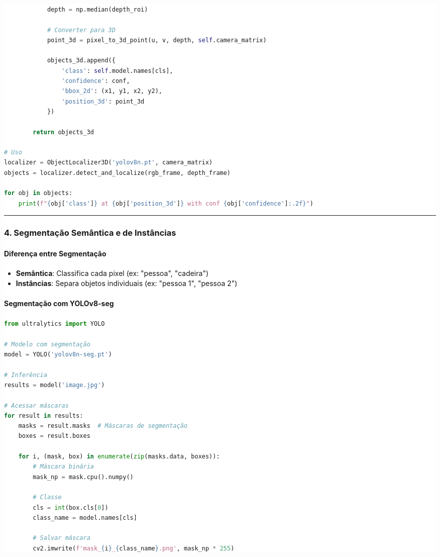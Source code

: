 ```python
            depth = np.median(depth_roi)

            # Converter para 3D
            point_3d = pixel_to_3d_point(u, v, depth, self.camera_matrix)

            objects_3d.append({
                'class': self.model.names[cls],
                'confidence': conf,
                'bbox_2d': (x1, y1, x2, y2),
                'position_3d': point_3d
            })

        return objects_3d

# Uso
localizer = ObjectLocalizer3D('yolov8n.pt', camera_matrix)
objects = localizer.detect_and_localize(rgb_frame, depth_frame)

for obj in objects:
    print(f"{obj['class']} at {obj['position_3d']} with conf {obj['confidence']:.2f}")
```

---

### 4. Segmentação Semântica e de Instâncias

#### Diferença entre Segmentação

- **Semântica**: Classifica cada pixel (ex: "pessoa", "cadeira")
- **Instâncias**: Separa objetos individuais (ex: "pessoa 1", "pessoa 2")

#### Segmentação com YOLOv8-seg

```python
from ultralytics import YOLO

# Modelo com segmentação
model = YOLO('yolov8n-seg.pt')

# Inferência
results = model('image.jpg')

# Acessar máscaras
for result in results:
    masks = result.masks  # Máscaras de segmentação
    boxes = result.boxes

    for i, (mask, box) in enumerate(zip(masks.data, boxes)):
        # Máscara binária
        mask_np = mask.cpu().numpy()

        # Classe
        cls = int(box.cls[0])
        class_name = model.names[cls]

        # Salvar máscara
        cv2.imwrite(f'mask_{i}_{class_name}.png', mask_np * 255)
```
